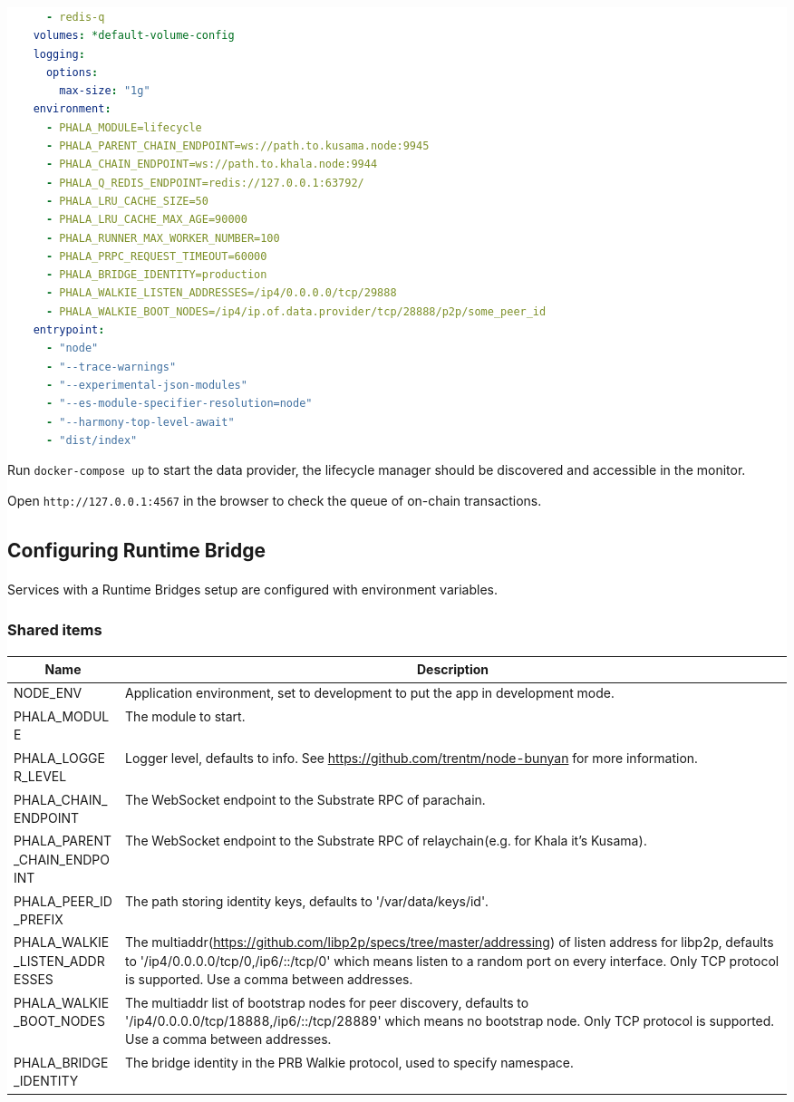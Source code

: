 ```yaml
      - redis-q
    volumes: *default-volume-config
    logging:
      options:
        max-size: "1g"
    environment:
      - PHALA_MODULE=lifecycle
      - PHALA_PARENT_CHAIN_ENDPOINT=ws://path.to.kusama.node:9945
      - PHALA_CHAIN_ENDPOINT=ws://path.to.khala.node:9944
      - PHALA_Q_REDIS_ENDPOINT=redis://127.0.0.1:63792/
      - PHALA_LRU_CACHE_SIZE=50
      - PHALA_LRU_CACHE_MAX_AGE=90000
      - PHALA_RUNNER_MAX_WORKER_NUMBER=100
      - PHALA_PRPC_REQUEST_TIMEOUT=60000
      - PHALA_BRIDGE_IDENTITY=production
      - PHALA_WALKIE_LISTEN_ADDRESSES=/ip4/0.0.0.0/tcp/29888
      - PHALA_WALKIE_BOOT_NODES=/ip4/ip.of.data.provider/tcp/28888/p2p/some_peer_id
    entrypoint:
      - "node"
      - "--trace-warnings"
      - "--experimental-json-modules"
      - "--es-module-specifier-resolution=node"
      - "--harmony-top-level-await"
      - "dist/index"
```

Run `docker-compose up` to start the data provider, the lifecycle manager should be discovered and accessible in the monitor.

Open `http://127.0.0.1:4567` in the browser to check the queue of on-chain transactions.

## Configuring Runtime Bridge

Services with a Runtime Bridges setup are configured with environment variables.

### Shared items

| Name | Description |
| --- | --- |
| NODE_ENV | Application environment, set to development to put the app in development mode. |
| PHALA_MODULE | The module to start. |
| PHALA_LOGGER_LEVEL | Logger level, defaults to info. See https://github.com/trentm/node-bunyan for more information. |
| PHALA_CHAIN_ENDPOINT | The WebSocket endpoint to the Substrate RPC of parachain. |
| PHALA_PARENT_CHAIN_ENDPOINT | The WebSocket endpoint to the Substrate RPC of relaychain(e.g. for Khala it’s Kusama). |
| PHALA_PEER_ID_PREFIX | The path storing identity keys, defaults to '/var/data/keys/id'. |
| PHALA_WALKIE_LISTEN_ADDRESSES | The multiaddr(https://github.com/libp2p/specs/tree/master/addressing) of listen address for libp2p, defaults to '/ip4/0.0.0.0/tcp/0,/ip6/::/tcp/0' which means listen to a random port on every interface. Only TCP protocol is supported. Use a comma between addresses. |
| PHALA_WALKIE_BOOT_NODES | The multiaddr list of bootstrap nodes for peer discovery, defaults to '/ip4/0.0.0.0/tcp/18888,/ip6/::/tcp/28889' which means no bootstrap node. Only TCP protocol is supported. Use a comma between addresses. |
| PHALA_BRIDGE_IDENTITY | The bridge identity in the PRB Walkie protocol, used to specify namespace. |
